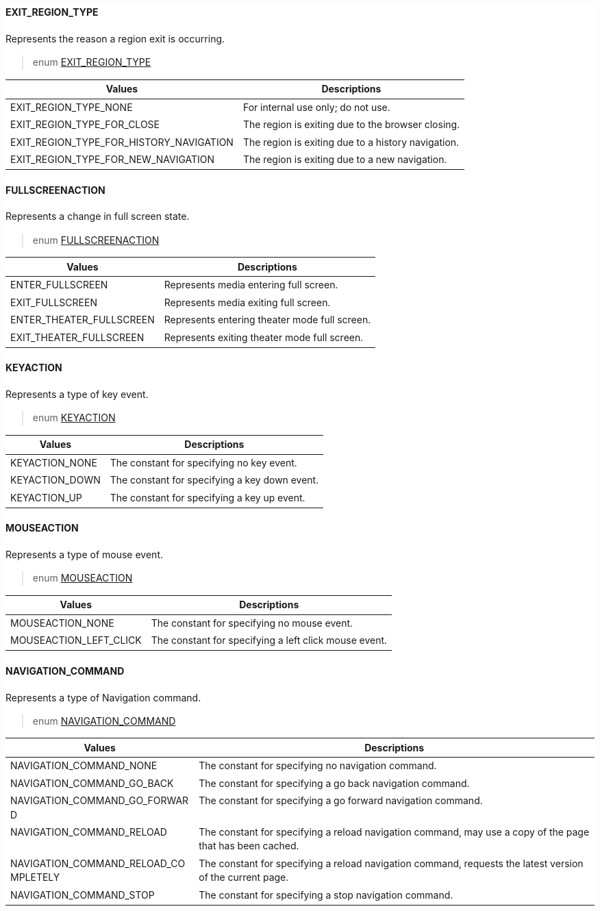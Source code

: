 
#### EXIT_REGION_TYPE

Represents the reason a region exit is occurring.

> enum [EXIT_REGION_TYPE](#exit_region_type)

 Values                         | Descriptions
--------------------------------|---------------------------------------------
EXIT_REGION_TYPE_NONE            | For internal use only; do not use.
EXIT_REGION_TYPE_FOR_CLOSE            | The region is exiting due to the browser closing.
EXIT_REGION_TYPE_FOR_HISTORY_NAVIGATION            | The region is exiting due to a history navigation.
EXIT_REGION_TYPE_FOR_NEW_NAVIGATION            | The region is exiting due to a new navigation.

#### FULLSCREENACTION

Represents a change in full screen state.

> enum [FULLSCREENACTION](#fullscreenaction)

 Values                         | Descriptions
--------------------------------|---------------------------------------------
ENTER_FULLSCREEN            | Represents media entering full screen.
EXIT_FULLSCREEN            | Represents media exiting full screen.
ENTER_THEATER_FULLSCREEN            | Represents entering theater mode full screen.
EXIT_THEATER_FULLSCREEN            | Represents exiting theater mode full screen.

#### KEYACTION

Represents a type of key event.

> enum [KEYACTION](#keyaction)

 Values                         | Descriptions
--------------------------------|---------------------------------------------
KEYACTION_NONE            | The constant for specifying no key event.
KEYACTION_DOWN            | The constant for specifying a key down event.
KEYACTION_UP            | The constant for specifying a key up event.

#### MOUSEACTION

Represents a type of mouse event.

> enum [MOUSEACTION](#mouseaction)

 Values                         | Descriptions
--------------------------------|---------------------------------------------
MOUSEACTION_NONE            | The constant for specifying no mouse event.
MOUSEACTION_LEFT_CLICK            | The constant for specifying a left click mouse event.

#### NAVIGATION_COMMAND

Represents a type of Navigation command.

> enum [NAVIGATION_COMMAND](#navigation_command)

 Values                         | Descriptions
--------------------------------|---------------------------------------------
NAVIGATION_COMMAND_NONE            | The constant for specifying no navigation command.
NAVIGATION_COMMAND_GO_BACK            | The constant for specifying a go back navigation command.
NAVIGATION_COMMAND_GO_FORWARD            | The constant for specifying a go forward navigation command.
NAVIGATION_COMMAND_RELOAD            | The constant for specifying a reload navigation command, may use a copy of the page that has been cached.
NAVIGATION_COMMAND_RELOAD_COMPLETELY            | The constant for specifying a reload navigation command, requests the latest version of the current page.
NAVIGATION_COMMAND_STOP            | The constant for specifying a stop navigation command.
